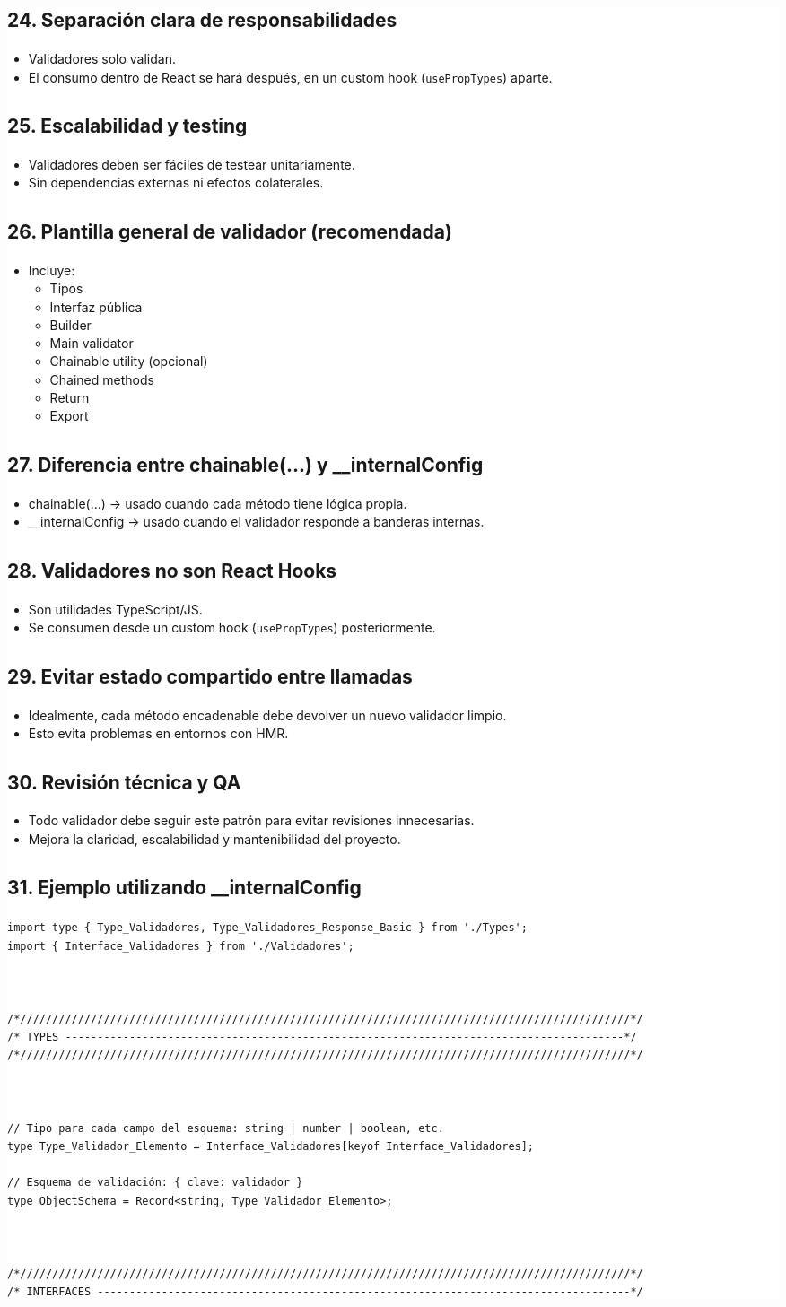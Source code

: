 ## 24. Separación clara de responsabilidades
- Validadores solo validan.
- El consumo dentro de React se hará después, en un custom hook (`usePropTypes`) aparte.

## 25. Escalabilidad y testing
- Validadores deben ser fáciles de testear unitariamente.
- Sin dependencias externas ni efectos colaterales.

## 26. Plantilla general de validador (recomendada)
- Incluye:
  - Tipos
  - Interfaz pública
  - Builder
  - Main validator
  - Chainable utility (opcional)
  - Chained methods
  - Return
  - Export

## 27. Diferencia entre chainable(...) y __internalConfig
- chainable(...) → usado cuando cada método tiene lógica propia.
- __internalConfig → usado cuando el validador responde a banderas internas.

## 28. Validadores no son React Hooks
- Son utilidades TypeScript/JS.
- Se consumen desde un custom hook (`usePropTypes`) posteriormente.

## 29. Evitar estado compartido entre llamadas
- Idealmente, cada método encadenable debe devolver un nuevo validador limpio.
- Esto evita problemas en entornos con HMR.

## 30. Revisión técnica y QA
- Todo validador debe seguir este patrón para evitar revisiones innecesarias.
- Mejora la claridad, escalabilidad y mantenibilidad del proyecto.

## 31. Ejemplo utilizando __internalConfig
```TSX
import type { Type_Validadores, Type_Validadores_Response_Basic } from './Types';
import { Interface_Validadores } from './Validadores';



/*///////////////////////////////////////////////////////////////////////////////////////////////*/
/* TYPES ---------------------------------------------------------------------------------------*/
/*///////////////////////////////////////////////////////////////////////////////////////////////*/



// Tipo para cada campo del esquema: string | number | boolean, etc.
type Type_Validador_Elemento = Interface_Validadores[keyof Interface_Validadores];

// Esquema de validación: { clave: validador }
type ObjectSchema = Record<string, Type_Validador_Elemento>;



/*///////////////////////////////////////////////////////////////////////////////////////////////*/
/* INTERFACES -----------------------------------------------------------------------------------*/
```